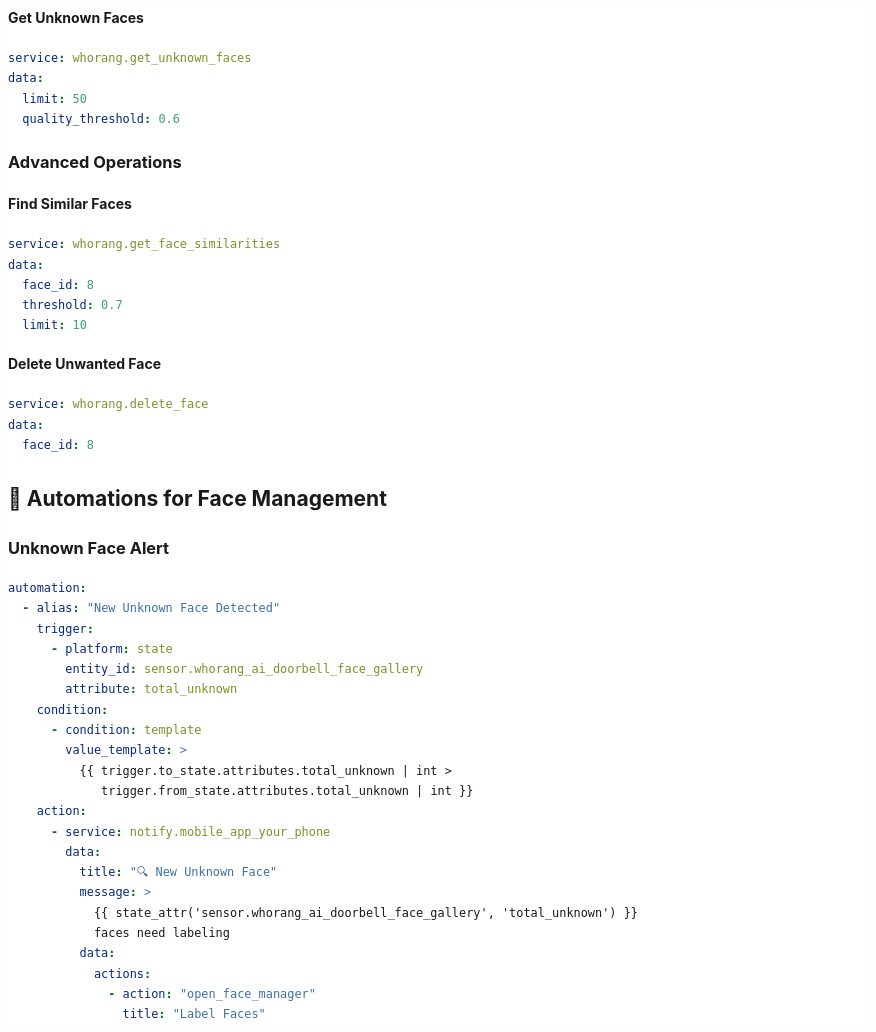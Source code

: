 #### Get Unknown Faces
```yaml
service: whorang.get_unknown_faces
data:
  limit: 50
  quality_threshold: 0.6
```

### Advanced Operations

#### Find Similar Faces
```yaml
service: whorang.get_face_similarities
data:
  face_id: 8
  threshold: 0.7
  limit: 10
```

#### Delete Unwanted Face
```yaml
service: whorang.delete_face
data:
  face_id: 8
```

## 🤖 Automations for Face Management

### Unknown Face Alert
```yaml
automation:
  - alias: "New Unknown Face Detected"
    trigger:
      - platform: state
        entity_id: sensor.whorang_ai_doorbell_face_gallery
        attribute: total_unknown
    condition:
      - condition: template
        value_template: >
          {{ trigger.to_state.attributes.total_unknown | int > 
             trigger.from_state.attributes.total_unknown | int }}
    action:
      - service: notify.mobile_app_your_phone
        data:
          title: "🔍 New Unknown Face"
          message: >
            {{ state_attr('sensor.whorang_ai_doorbell_face_gallery', 'total_unknown') }} 
            faces need labeling
          data:
            actions:
              - action: "open_face_manager"
                title: "Label Faces"
```
